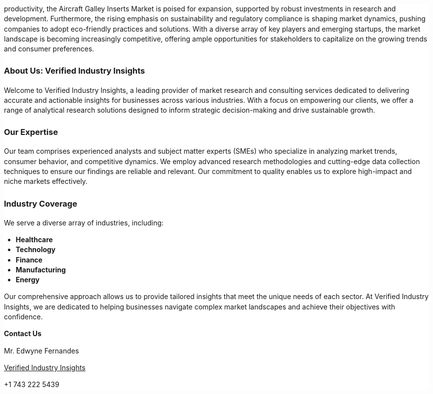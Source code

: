 productivity, the Aircraft Galley Inserts Market is poised for expansion, supported by robust investments in research and development. Furthermore, the rising emphasis on sustainability and regulatory compliance is shaping market dynamics, pushing companies to adopt eco-friendly practices and solutions. With a diverse array of key players and emerging startups, the market landscape is becoming increasingly competitive, offering ample opportunities for stakeholders to capitalize on the growing trends and consumer preferences.</p><h3>About Us: Verified Industry Insights</h3><p>Welcome to Verified Industry Insights, a leading provider of market research and consulting services dedicated to delivering accurate and actionable insights for businesses across various industries. With a focus on empowering our clients, we offer a range of analytical research solutions designed to inform strategic decision-making and drive sustainable growth.</p><h3>Our Expertise</h3><p>Our team comprises experienced analysts and subject matter experts (SMEs) who specialize in analyzing market trends, consumer behavior, and competitive dynamics. We employ advanced research methodologies and cutting-edge data collection techniques to ensure our findings are reliable and relevant. Our commitment to quality enables us to explore high-impact and niche markets effectively.</p><h3>Industry Coverage</h3><p>We serve a diverse array of industries, including:</p><ul><li><strong>Healthcare</strong></li><li><strong>Technology</strong></li><li><strong>Finance</strong></li><li><strong>Manufacturing</strong></li><li><strong>Energy</strong></li></ul><p>Our comprehensive approach allows us to provide tailored insights that meet the unique needs of each sector. At Verified Industry Insights, we are dedicated to helping businesses navigate complex market landscapes and achieve their objectives with confidence.</p><p><strong>Contact Us</strong></p><p>Mr. Edwyne Fernandes</p><p><a href="https://www.verifiedindustryinsights.com/">Verified Industry Insights</a></p><p>+1 743 222 5439</p>
